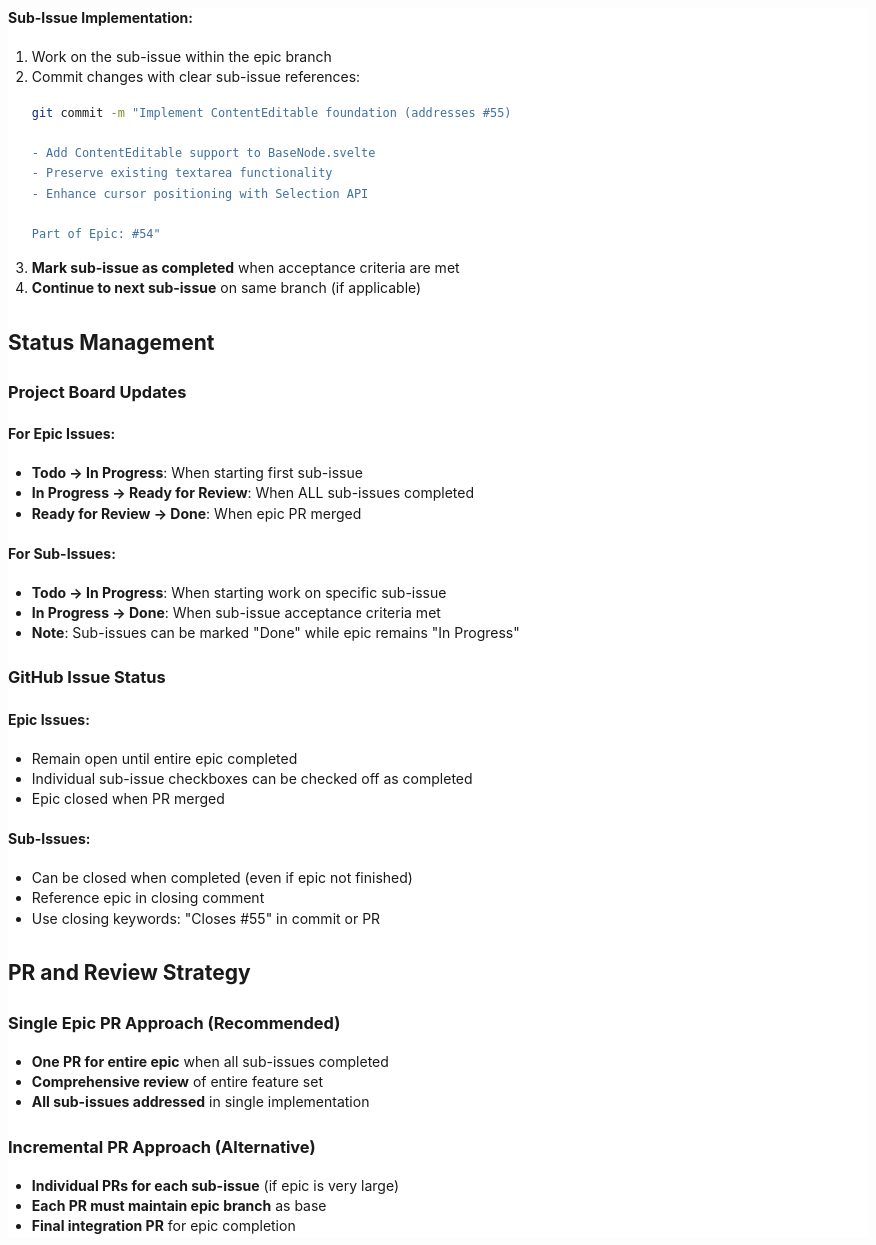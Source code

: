 #### Sub-Issue Implementation:
1. Work on the sub-issue within the epic branch
2. Commit changes with clear sub-issue references:
   ```bash
   git commit -m "Implement ContentEditable foundation (addresses #55)
   
   - Add ContentEditable support to BaseNode.svelte
   - Preserve existing textarea functionality  
   - Enhance cursor positioning with Selection API
   
   Part of Epic: #54"
   ```
3. **Mark sub-issue as completed** when acceptance criteria are met
4. **Continue to next sub-issue** on same branch (if applicable)

## Status Management

### Project Board Updates

#### For Epic Issues:
- **Todo → In Progress**: When starting first sub-issue
- **In Progress → Ready for Review**: When ALL sub-issues completed
- **Ready for Review → Done**: When epic PR merged

#### For Sub-Issues:
- **Todo → In Progress**: When starting work on specific sub-issue
- **In Progress → Done**: When sub-issue acceptance criteria met
- **Note**: Sub-issues can be marked "Done" while epic remains "In Progress"

### GitHub Issue Status

#### Epic Issues:
- Remain open until entire epic completed
- Individual sub-issue checkboxes can be checked off as completed
- Epic closed when PR merged

#### Sub-Issues:
- Can be closed when completed (even if epic not finished)
- Reference epic in closing comment
- Use closing keywords: "Closes #55" in commit or PR

## PR and Review Strategy

### Single Epic PR Approach (Recommended)
- **One PR for entire epic** when all sub-issues completed
- **Comprehensive review** of entire feature set
- **All sub-issues addressed** in single implementation

### Incremental PR Approach (Alternative)
- **Individual PRs for each sub-issue** (if epic is very large)
- **Each PR must maintain epic branch** as base
- **Final integration PR** for epic completion
